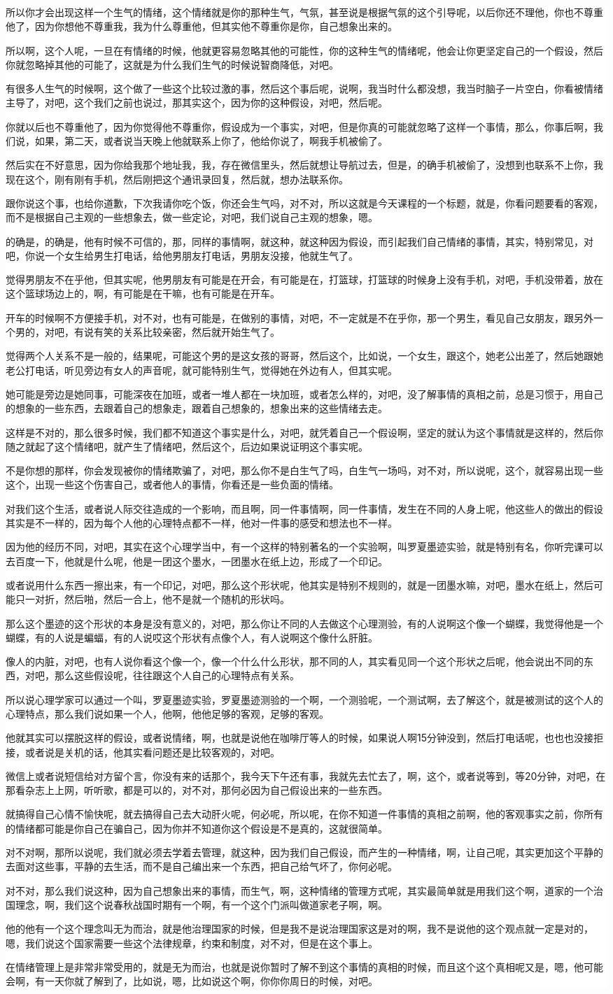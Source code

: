 所以你才会出现这样一个生气的情绪，这个情绪就是你的那种生气，气氛，甚至说是根据气氛的这个引导呢，以后你还不理他，你也不尊重他了，因为你想他不尊重我，我为什么尊重他，但其实他不尊重你是你，自己想象出来的。

所以啊，这个人呢，一旦在有情绪的时候，他就更容易忽略其他的可能性，你的这种生气的情绪呢，他会让你更坚定自己的一个假设，然后你就忽略掉其他的可能了，这就是为什么我们生气的时候说智商降低，对吧。

有很多人生气的时候啊，这个做了一些这个比较过激的事，然后这个事后呢，说啊，我当时什么都没想，我当时脑子一片空白，你看被情绪主导了，对吧，这个我们之前也说过，那其实这个，因为你的这种假设，对吧，然后呢。

你就以后也不尊重他了，因为你觉得他不尊重你，假设成为一个事实，对吧，但是你真的可能就忽略了这样一个事情，那么，你事后啊，我们说，如果，第二天，或者说当天晚上他就联系上你了，他给你说了，啊我手机被偷了。

然后实在不好意思，因为你给我那个地址我，我，存在微信里头，然后就想让导航过去，但是，的确手机被偷了，没想到也联系不上你，我现在这个，刚有刚有手机，然后刚把这个通讯录回复，然后就，想办法联系你。

跟你说这个事，也给你道歉，下次我请你吃个饭，你还会生气吗，对不对，所以这就是今天课程的一个标题，就是，你看问题要看的客观，而不是根据自己主观的一些想象去，做一些定论，对吧，我们说自己主观的想象，嗯。

的确是，的确是，他有时候不可信的，那，同样的事情啊，就这种，就这种因为假设，而引起我们自己情绪的事情，其实，特别常见，对吧，你说一个女生给男生打电话，给他男朋友打电话，男朋友没接，他就生气了。

觉得男朋友不在乎他，但其实呢，他男朋友有可能是在开会，有可能是在，打篮球，打篮球的时候身上没有手机，对吧，手机没带着，放在这个篮球场边上的，啊，有可能是在干嘛，也有可能是在开车。

开车的时候啊不方便接手机，对不对，也有可能是，在做别的事情，对吧，不一定就是不在乎你，那一个男生，看见自己女朋友，跟另外一个男的，对吧，有说有笑的关系比较亲密，然后就开始生气了。

觉得两个人关系不是一般的，结果呢，可能这个男的是这女孩的哥哥，然后这个，比如说，一个女生，跟这个，她老公出差了，然后她跟她老公打电话，听见旁边有女人的声音呢，就可能特别生气，觉得她在外边有人，但其实呢。

她可能是旁边是她同事，可能深夜在加班，或者一堆人都在一块加班，或者怎么样的，对吧，没了解事情的真相之前，总是习惯于，用自己的想象的一些东西，去跟着自己的想象走，跟着自己想象的，想象出来的这些情绪去走。

这样是不对的，那么很多时候，我们都不知道这个事实是什么，对吧，就凭着自己一个假设啊，坚定的就认为这个事情就是这样的，然后你随之就起了这个情绪吧，就产生了情绪吧，然后这个，后边如果说证明这个事实呢。

不是你想的那样，你会发现被你的情绪欺骗了，对吧，那么你不是白生气了吗，白生气一场吗，对不对，所以说呢，这个，就容易出现一些这个，出现一些这个伤害自己，或者他人的事情，你看还是一些负面的情绪。

对我们这个生活，或者说人际交往造成的一个影响，而且啊，同一件事情啊，同一件事情，发生在不同的人身上呢，他这些人的做出的假设其实是不一样的，因为每个人他的心理特点都不一样，他对一件事的感受和想法也不一样。

因为他的经历不同，对吧，其实在这个心理学当中，有一个这样的特别著名的一个实验啊，叫罗夏墨迹实验，就是特别有名，你听完课可以去百度一下，他就是什么呢，他是一团这个墨水，一团墨水在纸上边，形成了一个印记。

或者说用什么东西一擦出来，有一个印记，对吧，那么这个形状呢，他其实是特别不规则的，就是一团墨水嘛，对吧，墨水在纸上，然后可能只一对折，然后啪，然后一合上，他不是就一个随机的形状吗。

那么这个墨迹的这个形状的本身是没有意义的，对吧，那么你让不同的人去做这个心理测验，有的人说啊这个像一个蝴蝶，我觉得他是一个蝴蝶，有的人说是蝙蝠，有的人说哎这个形状有点像个人，有人说啊这个像什么肝脏。

像人的内脏，对吧，也有人说你看这个像一个，像一个什么什么形状，那不同的人，其实看见同一个这个形状之后呢，他会说出不同的东西，对吧，那么这些假设呢，往往跟这个人自己的心理特点有关系。

所以说心理学家可以通过一个叫，罗夏墨迹实验，罗夏墨迹测验的一个啊，一个测验呢，一个测试啊，去了解这个，就是被测试的这个人的心理特点，那么我们说如果一个人，他啊，他他足够的客观，足够的客观。

他就其实可以摆脱这样的假设，或者说情绪，啊，也就是说他在咖啡厅等人的时候，如果说人啊15分钟没到，然后打电话呢，也也也没接拒接，或者说是关机的话，他其实看问题还是比较客观的，对吧。

微信上或者说短信给对方留个言，你没有来的话那个，我今天下午还有事，我就先去忙去了，啊，这个，或者说等到，等20分钟，对吧，在那看杂志上上网，听听歌，都是可以的，对不对，那何必因为自己假设出来的一些东西。

就搞得自己心情不愉快呢，就去搞得自己去大动肝火呢，何必呢，所以呢，在你不知道一件事情的真相之前啊，他的客观事实之前，你所有的情绪都可能是你自己在骗自己，因为你并不知道你这个假设是不是真的，这就很简单。

对不对啊，那所以说呢，我们就必须去学着去管理，就这种，因为我们自己假设，而产生的一种情绪，啊，让自己呢，其实更加这个平静的去面对这些事，平静的去生活，而不是自己编出来一个东西，把自己给气坏了，你何必呢。

对不对，那么我们说这种，因为自己想象出来的事情，而生气，啊，这种情绪的管理方式呢，其实最简单就是用我们这个啊，道家的一个治国理念，啊，我们这个说春秋战国时期有一个啊，有一个这个门派叫做道家老子啊，啊。

他的他有一个这个理念叫无为而治，就是他治理国家的时候，但是我不是说治理国家这是对的啊，我不是说他的这个观点就一定是对的，嗯，我们说这个国家需要一些这个法律规章，约束和制度，对不对，但是在这个事上。

在情绪管理上是非常非常受用的，就是无为而治，也就是说你暂时了解不到这个事情的真相的时候，而且这个这个真相呢又是，嗯，他可能会啊，有一天你就了解到了，比如说，嗯，比如说这个啊，你你你周日的时候，对吧。
